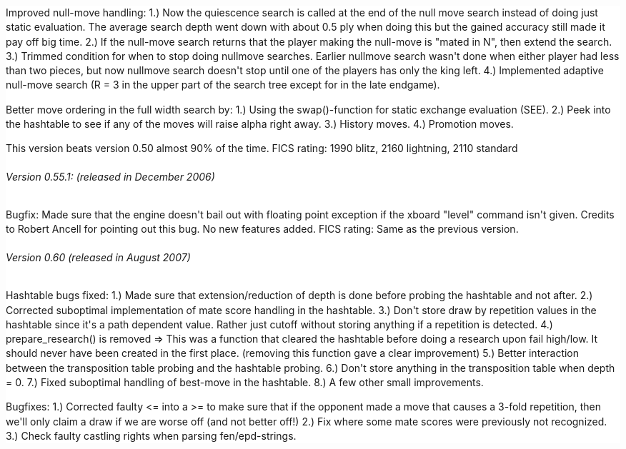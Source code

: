 Improved null-move handling:
1.) Now the quiescence search is called at the end of the null move search
instead of doing just static evaluation. The average search depth went down
with about 0.5 ply when doing this but the gained accuracy still made it
pay off big time.
2.) If the null-move search returns that the player making the null-move
is "mated in N", then extend the search.
3.) Trimmed condition for when to stop doing nullmove searches. Earlier
nullmove search wasn't done when either player had less than two pieces, but
now nullmove search doesn't stop until one of the players has only the king
left.
4.) Implemented adaptive null-move search (R = 3 in the upper part of the
search tree except for in the late endgame).

Better move ordering in the full width search by:
1.) Using the swap()-function for static exchange evaluation (SEE).
2.) Peek into the hashtable to see if any of the moves will raise
alpha right away.
3.) History moves.
4.) Promotion moves.

This version beats version 0.50 almost 90% of the time.
FICS rating: 1990 blitz, 2160 lightning, 2110 standard


###### Version 0.55.1: (released in December 2006)
Bugfix: Made sure that the engine doesn't bail out with floating point
exception if the xboard "level" command isn't given. Credits to
Robert Ancell for pointing out this bug. No new features added.
FICS rating: Same as the previous version.


###### Version 0.60 (released in August 2007)
Hashtable bugs fixed:
1.) Made sure that extension/reduction of depth is done before probing
the hashtable and not after.
2.) Corrected suboptimal implementation of mate score handling in the
hashtable.
3.) Don't store draw by repetition values in the hashtable since it's
a path dependent value. Rather just cutoff without storing anything
if a repetition is detected.
4.) prepare_research() is removed => This was a function that cleared
the hashtable before doing a research upon fail high/low. It should
never have been created in the first place. (removing this function
gave a clear improvement)
5.) Better interaction between the transposition table probing and
the hashtable probing.
6.) Don't store anything in the transposition table when depth = 0.
7.) Fixed suboptimal handling of best-move in the hashtable.
8.) A few other small improvements.

Bugfixes:
1.) Corrected faulty <= into a >= to make sure that if the opponent
made a move that causes a 3-fold repetition, then we'll only claim
a draw if we are worse off (and not better off!)
2.) Fix where some mate scores were previously not recognized.
3.) Check faulty castling rights when parsing fen/epd-strings.
